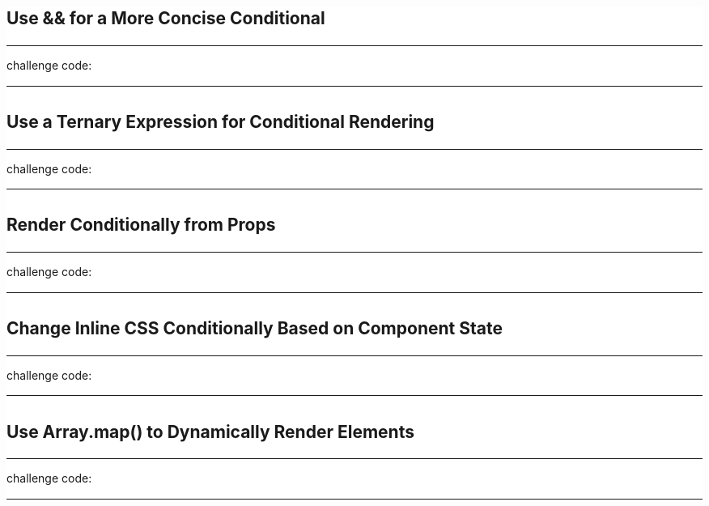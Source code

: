 
## Use && for a More Concise Conditional

---

challenge code:

```

```

---

## Use a Ternary Expression for Conditional Rendering

---

challenge code:

```

```

---

## Render Conditionally from Props

---

challenge code:

```

```

---

## Change Inline CSS Conditionally Based on Component State

---

challenge code:

```

```

---

## Use Array.map() to Dynamically Render Elements

---

challenge code:

```

```

---